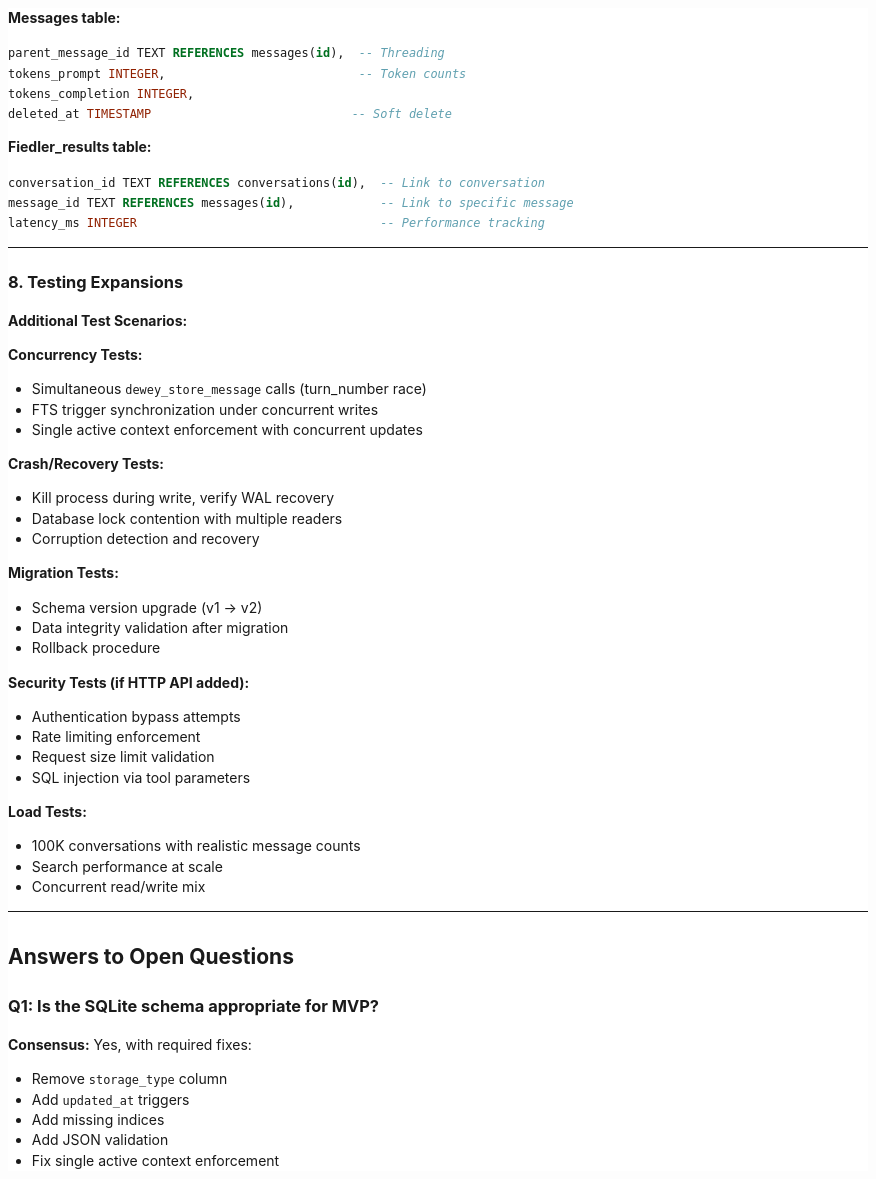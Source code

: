 **Messages table:**
```sql
parent_message_id TEXT REFERENCES messages(id),  -- Threading
tokens_prompt INTEGER,                           -- Token counts
tokens_completion INTEGER,
deleted_at TIMESTAMP                            -- Soft delete
```

**Fiedler_results table:**
```sql
conversation_id TEXT REFERENCES conversations(id),  -- Link to conversation
message_id TEXT REFERENCES messages(id),            -- Link to specific message
latency_ms INTEGER                                  -- Performance tracking
```

---

### 8. Testing Expansions

**Additional Test Scenarios:**

**Concurrency Tests:**
- Simultaneous `dewey_store_message` calls (turn_number race)
- FTS trigger synchronization under concurrent writes
- Single active context enforcement with concurrent updates

**Crash/Recovery Tests:**
- Kill process during write, verify WAL recovery
- Database lock contention with multiple readers
- Corruption detection and recovery

**Migration Tests:**
- Schema version upgrade (v1 → v2)
- Data integrity validation after migration
- Rollback procedure

**Security Tests (if HTTP API added):**
- Authentication bypass attempts
- Rate limiting enforcement
- Request size limit validation
- SQL injection via tool parameters

**Load Tests:**
- 100K conversations with realistic message counts
- Search performance at scale
- Concurrent read/write mix

---

## Answers to Open Questions

### Q1: Is the SQLite schema appropriate for MVP?

**Consensus:** Yes, with required fixes:
- Remove `storage_type` column
- Add `updated_at` triggers
- Add missing indices
- Add JSON validation
- Fix single active context enforcement
